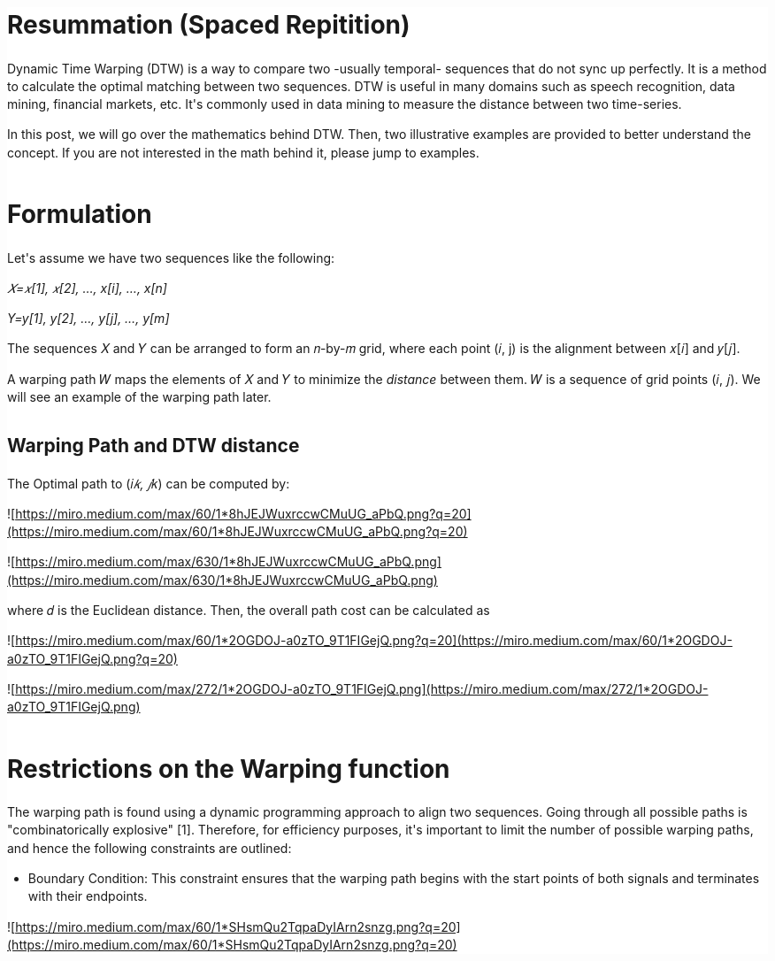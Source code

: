 # Resummation (Spaced Repitition)

Dynamic Time Warping (DTW) is a way to compare two -usually temporal- sequences that do not sync up perfectly. It is a method to calculate the optimal matching between two sequences. DTW is useful in many domains such as speech recognition, data mining, financial markets, etc. It's commonly used in data mining to measure the distance between two time-series.

In this post, we will go over the mathematics behind DTW. Then, two illustrative examples are provided to better understand the concept. If you are not interested in the math behind it, please jump to examples.

# Formulation

Let's assume we have two sequences like the following:

*𝑋=𝑥[1], 𝑥[2], …, x[i], …, x[n]*

*Y=y[1], y[2], …, y[j], …, y[m]*

The sequences 𝑋 and 𝑌 can be arranged to form an 𝑛-by-𝑚 grid, where each point (𝑖, j) is the alignment between 𝑥[𝑖] and 𝑦[𝑗].

A warping path 𝑊 maps the elements of 𝑋 and 𝑌 to minimize the *distance* between them. 𝑊 is a sequence of grid points (𝑖, 𝑗). We will see an example of the warping path later.

## Warping Path and DTW distance

The Optimal path to (𝑖*𝑘, 𝑗*𝑘) can be computed by:

![https://miro.medium.com/max/60/1*8hJEJWuxrccwCMuUG_aPbQ.png?q=20](https://miro.medium.com/max/60/1*8hJEJWuxrccwCMuUG_aPbQ.png?q=20)

![https://miro.medium.com/max/630/1*8hJEJWuxrccwCMuUG_aPbQ.png](https://miro.medium.com/max/630/1*8hJEJWuxrccwCMuUG_aPbQ.png)

where 𝑑 is the Euclidean distance. Then, the overall path cost can be calculated as

![https://miro.medium.com/max/60/1*2OGDOJ-a0zTO_9T1FIGejQ.png?q=20](https://miro.medium.com/max/60/1*2OGDOJ-a0zTO_9T1FIGejQ.png?q=20)

![https://miro.medium.com/max/272/1*2OGDOJ-a0zTO_9T1FIGejQ.png](https://miro.medium.com/max/272/1*2OGDOJ-a0zTO_9T1FIGejQ.png)

# Restrictions on the Warping function

The warping path is found using a dynamic programming approach to align two sequences. Going through all possible paths is "combinatorically explosive" [1]. Therefore, for efficiency purposes, it's important to limit the number of possible warping paths, and hence the following constraints are outlined:

- Boundary Condition: This constraint ensures that the warping path begins with the start points of both signals and terminates with their endpoints.

![https://miro.medium.com/max/60/1*SHsmQu2TqpaDyIArn2snzg.png?q=20](https://miro.medium.com/max/60/1*SHsmQu2TqpaDyIArn2snzg.png?q=20)
